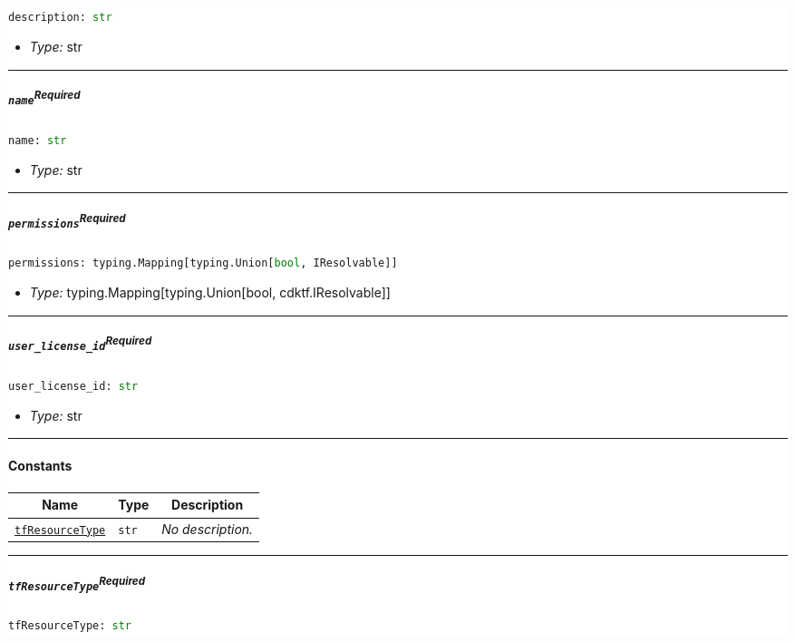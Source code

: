 ```python
description: str
```

- *Type:* str

---

##### `name`<sup>Required</sup> <a name="name" id="@cdktf/provider-salesforce.profile.Profile.property.name"></a>

```python
name: str
```

- *Type:* str

---

##### `permissions`<sup>Required</sup> <a name="permissions" id="@cdktf/provider-salesforce.profile.Profile.property.permissions"></a>

```python
permissions: typing.Mapping[typing.Union[bool, IResolvable]]
```

- *Type:* typing.Mapping[typing.Union[bool, cdktf.IResolvable]]

---

##### `user_license_id`<sup>Required</sup> <a name="user_license_id" id="@cdktf/provider-salesforce.profile.Profile.property.userLicenseId"></a>

```python
user_license_id: str
```

- *Type:* str

---

#### Constants <a name="Constants" id="Constants"></a>

| **Name** | **Type** | **Description** |
| --- | --- | --- |
| <code><a href="#@cdktf/provider-salesforce.profile.Profile.property.tfResourceType">tfResourceType</a></code> | <code>str</code> | *No description.* |

---

##### `tfResourceType`<sup>Required</sup> <a name="tfResourceType" id="@cdktf/provider-salesforce.profile.Profile.property.tfResourceType"></a>

```python
tfResourceType: str
```
